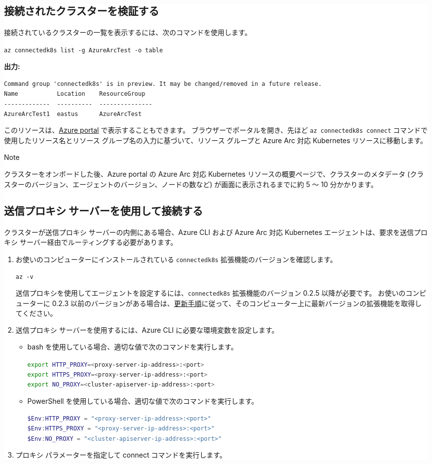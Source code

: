 ## <a name="verify-connected-cluster"></a>接続されたクラスターを検証する

接続されているクラスターの一覧を表示するには、次のコマンドを使用します。

```console
az connectedk8s list -g AzureArcTest -o table
```

**出力:**

```console
Command group 'connectedk8s' is in preview. It may be changed/removed in a future release.
Name           Location    ResourceGroup
-------------  ----------  ---------------
AzureArcTest1  eastus      AzureArcTest
```

このリソースは、[Azure portal](https://portal.azure.com/) で表示することもできます。 ブラウザーでポータルを開き、先ほど `az connectedk8s connect` コマンドで使用したリソース名とリソース グループ名の入力に基づいて、リソース グループと Azure Arc 対応 Kubernetes リソースに移動します。  
> [!NOTE]
> クラスターをオンボードした後、Azure portal の Azure Arc 対応 Kubernetes リソースの概要ページで、クラスターのメタデータ (クラスターのバージョン、エージェントのバージョン、ノードの数など) が画面に表示されるまでに約 5 ～ 10 分かかります。

## <a name="connect-using-an-outbound-proxy-server"></a>送信プロキシ サーバーを使用して接続する

クラスターが送信プロキシ サーバーの内側にある場合、Azure CLI および Azure Arc 対応 Kubernetes エージェントは、要求を送信プロキシ サーバー経由でルーティングする必要があります。

1. お使いのコンピューターにインストールされている `connectedk8s` 拡張機能のバージョンを確認します。

    ```console
    az -v
    ```

    送信プロキシを使用してエージェントを設定するには、`connectedk8s` 拡張機能のバージョン 0.2.5 以降が必要です。 お使いのコンピューターに 0.2.3 以前のバージョンがある場合は、[更新手順](#before-you-begin)に従って、そのコンピューター上に最新バージョンの拡張機能を取得してください。

2. 送信プロキシ サーバーを使用するには、Azure CLI に必要な環境変数を設定します。

    * bash を使用している場合、適切な値で次のコマンドを実行します。

        ```bash
        export HTTP_PROXY=<proxy-server-ip-address>:<port>
        export HTTPS_PROXY=<proxy-server-ip-address>:<port>
        export NO_PROXY=<cluster-apiserver-ip-address>:<port>
        ```

    * PowerShell を使用している場合、適切な値で次のコマンドを実行します。

        ```powershell
        $Env:HTTP_PROXY = "<proxy-server-ip-address>:<port>"
        $Env:HTTPS_PROXY = "<proxy-server-ip-address>:<port>"
        $Env:NO_PROXY = "<cluster-apiserver-ip-address>:<port>"
        ```

3. プロキシ パラメーターを指定して connect コマンドを実行します。
